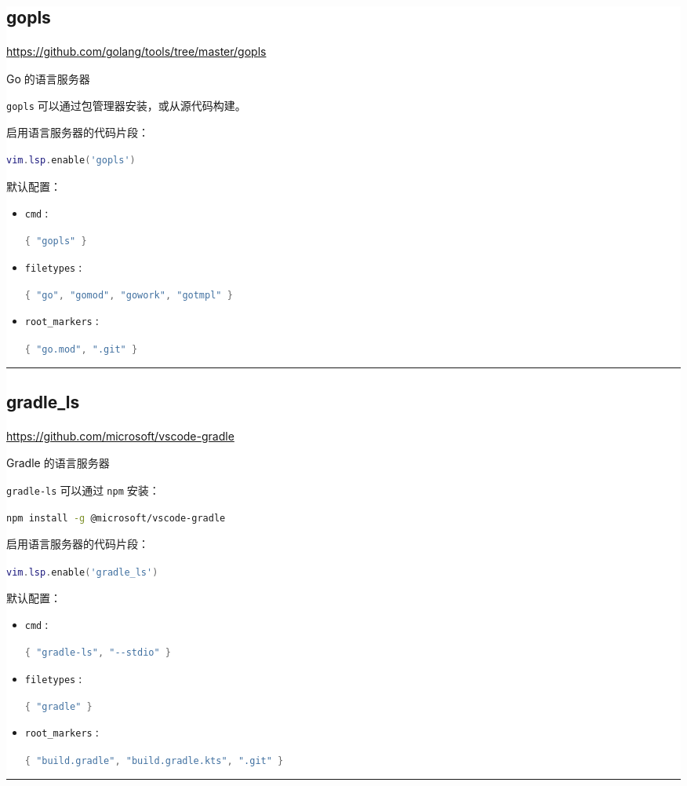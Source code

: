 ## gopls

https://github.com/golang/tools/tree/master/gopls

Go 的语言服务器

`gopls` 可以通过包管理器安装，或从源代码构建。

启用语言服务器的代码片段：
```lua
vim.lsp.enable('gopls')
```

默认配置：
- `cmd` :
  ```lua
  { "gopls" }
  ```
- `filetypes` :
  ```lua
  { "go", "gomod", "gowork", "gotmpl" }
  ```
- `root_markers` :
  ```lua
  { "go.mod", ".git" }
  ```

---

## gradle_ls

https://github.com/microsoft/vscode-gradle

Gradle 的语言服务器

`gradle-ls` 可以通过 `npm` 安装：
```sh
npm install -g @microsoft/vscode-gradle
```

启用语言服务器的代码片段：
```lua
vim.lsp.enable('gradle_ls')
```

默认配置：
- `cmd` :
  ```lua
  { "gradle-ls", "--stdio" }
  ```
- `filetypes` :
  ```lua
  { "gradle" }
  ```
- `root_markers` :
  ```lua
  { "build.gradle", "build.gradle.kts", ".git" }
  ```

---